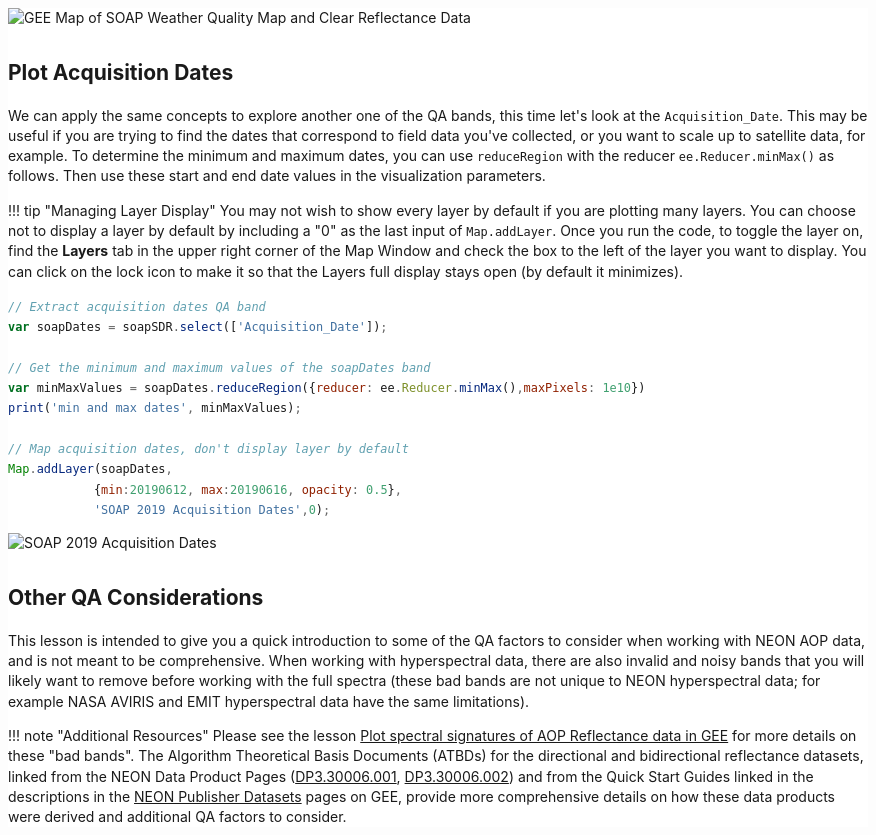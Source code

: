 ![GEE Map of SOAP Weather Quality Map and Clear Reflectance Data](https://raw.githubusercontent.com/NEONScience/NEON-Data-Skills/main/graphics/aop-gee2023/1b_sdr_weather/soap_clear_sdr_weather_map.PNG)

## Plot Acquisition Dates

We can apply the same concepts to explore another one of the QA bands, this time let's look at the `Acquisition_Date`. This may be useful if you are trying to find the dates that correspond to field data you've collected, or you want to scale up to satellite data, for example. To determine the minimum and maximum dates, you can use `reduceRegion` with the reducer `ee.Reducer.minMax()` as follows. Then use these start and end date values in the visualization parameters.

!!! tip "Managing Layer Display"
    You may not wish to show every layer by default if you are plotting many layers. You can choose not to display a layer by default by including a "0" as the last input of `Map.addLayer`. Once you run the code, to toggle the layer on, find the **Layers** tab in the upper right corner of the Map Window and check the box to the left of the layer you want to display. You can click on the lock icon to make it so that the Layers full display stays open (by default it minimizes).

```javascript
// Extract acquisition dates QA band
var soapDates = soapSDR.select(['Acquisition_Date']);

// Get the minimum and maximum values of the soapDates band
var minMaxValues = soapDates.reduceRegion({reducer: ee.Reducer.minMax(),maxPixels: 1e10})
print('min and max dates', minMaxValues);

// Map acquisition dates, don't display layer by default
Map.addLayer(soapDates,
            {min:20190612, max:20190616, opacity: 0.5},
            'SOAP 2019 Acquisition Dates',0);
```

![SOAP 2019 Acquisition Dates](https://raw.githubusercontent.com/NEONScience/NEON-Data-Skills/main/graphics/aop-gee2023/1b_sdr_weather/soap_acquisition_dates.PNG)

## Other QA Considerations

This lesson is intended to give you a quick introduction to some of the QA factors to consider when working with NEON AOP data, and is not meant to be comprehensive. When working with hyperspectral data, there are also invalid and noisy bands that you will likely want to remove before working with the full spectra (these bad bands are not unique to NEON hyperspectral data; for example NASA AVIRIS and EMIT hyperspectral data have the same limitations).

!!! note "Additional Resources"
    Please see the lesson [Plot spectral signatures of AOP Reflectance data in GEE](https://www.neonscience.org/resources/learning-hub/tutorials/aop-gee-plot-spectra) for more details on these "bad bands". The Algorithm Theoretical Basis Documents (ATBDs) for the directional and bidirectional reflectance datasets, linked from the NEON Data Product Pages ([DP3.30006.001](https://data.neonscience.org/data-products/DP3.30006.001), [DP3.30006.002](https://data.neonscience.org/data-products/DP3.30006.002)) and from the Quick Start Guides linked in the descriptions in the [NEON Publisher Datasets](https://developers.google.com/earth-engine/datasets/publisher/neon-prod-earthengine) pages on GEE, provide more comprehensive details on how these data products were derived and additional QA factors to consider.
